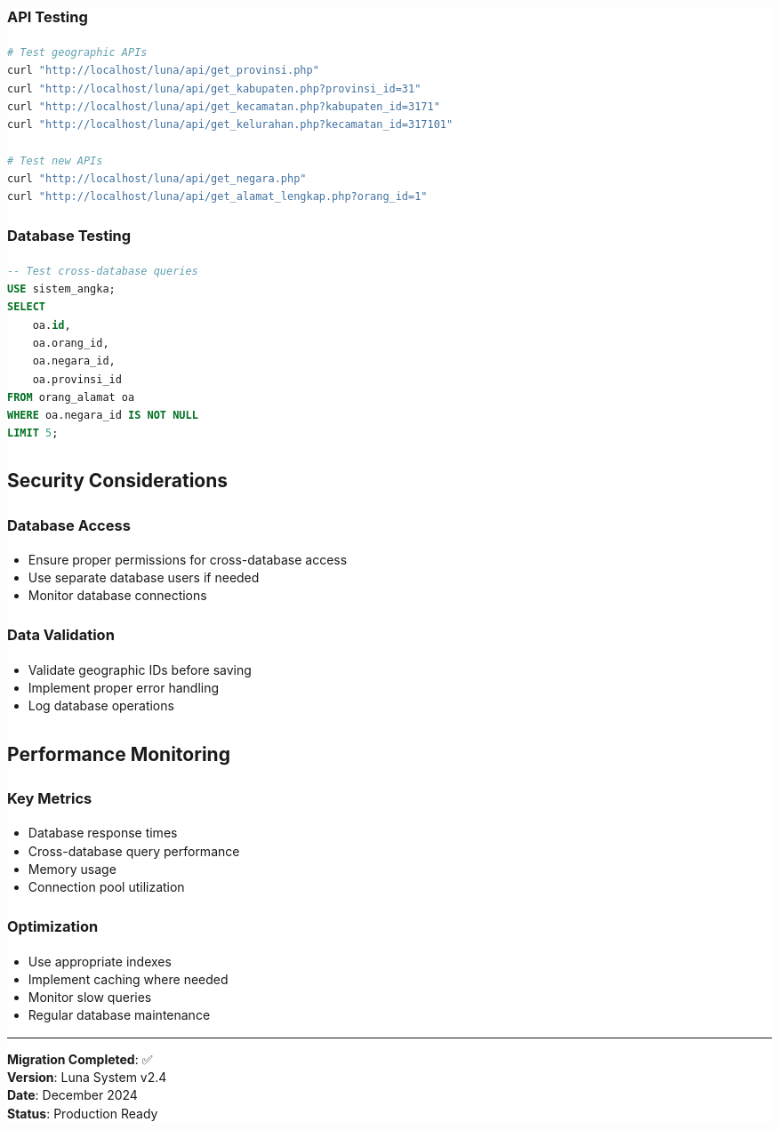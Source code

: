 ### API Testing
```bash
# Test geographic APIs
curl "http://localhost/luna/api/get_provinsi.php"
curl "http://localhost/luna/api/get_kabupaten.php?provinsi_id=31"
curl "http://localhost/luna/api/get_kecamatan.php?kabupaten_id=3171"
curl "http://localhost/luna/api/get_kelurahan.php?kecamatan_id=317101"

# Test new APIs
curl "http://localhost/luna/api/get_negara.php"
curl "http://localhost/luna/api/get_alamat_lengkap.php?orang_id=1"
```

### Database Testing
```sql
-- Test cross-database queries
USE sistem_angka;
SELECT 
    oa.id,
    oa.orang_id,
    oa.negara_id,
    oa.provinsi_id
FROM orang_alamat oa
WHERE oa.negara_id IS NOT NULL
LIMIT 5;
```

## Security Considerations

### Database Access
- Ensure proper permissions for cross-database access
- Use separate database users if needed
- Monitor database connections

### Data Validation
- Validate geographic IDs before saving
- Implement proper error handling
- Log database operations

## Performance Monitoring

### Key Metrics
- Database response times
- Cross-database query performance
- Memory usage
- Connection pool utilization

### Optimization
- Use appropriate indexes
- Implement caching where needed
- Monitor slow queries
- Regular database maintenance

---

**Migration Completed**: ✅  
**Version**: Luna System v2.4  
**Date**: December 2024  
**Status**: Production Ready 